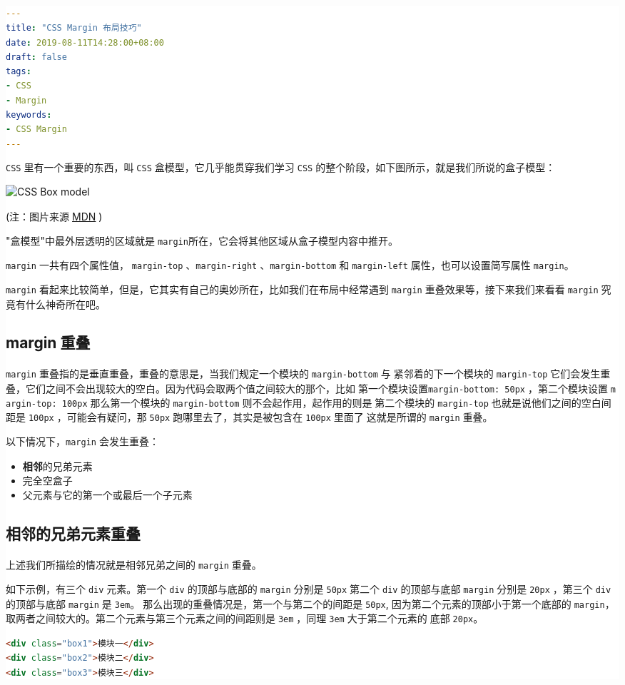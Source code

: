 ```yaml
---
title: "CSS Margin 布局技巧"
date: 2019-08-11T14:28:00+08:00
draft: false
tags:
- CSS
- Margin
keywords:
- CSS Margin
---
```


`CSS` 里有一个重要的东西，叫 `CSS` 盒模型，它几乎能贯穿我们学习 `CSS` 的整个阶段，如下图所示，就是我们所说的盒子模型：



![CSS Box model](https://mdn.mozillademos.org/files/8685/boxmodel-(3).png)

(注：图片来源 [MDN](https://developer.mozilla.org/zh-CN/docs/Web/CSS/CSS_Box_Model/Introduction_to_the_CSS_box_model) )


"盒模型"中最外层透明的区域就是 `margin`所在，它会将其他区域从盒子模型内容中推开。

`margin` 一共有四个属性值， `margin-top` 、`margin-right` 、`margin-bottom` 和 `margin-left` 属性，也可以设置简写属性 `margin`。

`margin` 看起来比较简单，但是，它其实有自己的奥妙所在，比如我们在布局中经常遇到 `margin` 重叠效果等，接下来我们来看看 `margin` 究竟有什么神奇所在吧。

## margin 重叠

`margin` 重叠指的是垂直重叠，重叠的意思是，当我们规定一个模块的 `margin-bottom` 与 紧邻着的下一个模块的 `margin-top` 它们会发生重叠，它们之间不会出现较大的空白。因为代码会取两个值之间较大的那个，比如 第一个模块设置`margin-bottom: 50px` ，第二个模块设置 `margin-top: 100px` 那么第一个模块的 `margin-bottom` 则不会起作用，起作用的则是 第二个模块的 `margin-top` 也就是说他们之间的空白间距是 `100px` ，可能会有疑问，那 `50px` 跑哪里去了，其实是被包含在 `100px` 里面了 这就是所谓的 `margin` 重叠。

以下情况下，`margin` 会发生重叠：

- **相邻**的兄弟元素
- 完全空盒子
- 父元素与它的第一个或最后一个子元素

## 相邻的兄弟元素重叠

上述我们所描绘的情况就是相邻兄弟之间的 `margin` 重叠。

如下示例，有三个 `div` 元素。第一个 `div` 的顶部与底部的 `margin` 分别是 `50px` 第二个 `div` 的顶部与底部 `margin` 分别是 `20px` ，第三个 `div` 的顶部与底部 `margin` 是 `3em`。 那么出现的重叠情况是，第一个与第二个的间距是 `50px`, 因为第二个元素的顶部小于第一个底部的 `margin`，取两者之间较大的。第二个元素与第三个元素之间的间距则是 `3em` ，同理 `3em` 大于第二个元素的 底部 `20px`。

```html
<div class="box1">模块一</div>
<div class="box2">模块二</div>
<div class="box3">模块三</div>
```
